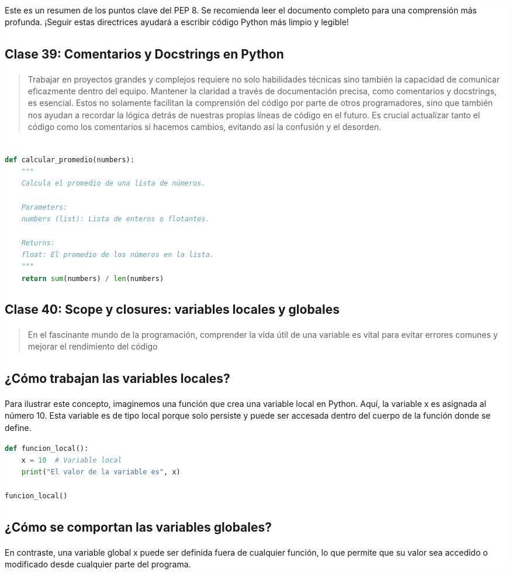 Este es un resumen de los puntos clave del PEP 8. Se recomienda leer el documento completo para una comprensión más profunda. ¡Seguir estas directrices ayudará a escribir código Python más limpio y legible!


## Clase 39: Comentarios y Docstrings en Python

> Trabajar en proyectos grandes y complejos requiere no solo habilidades técnicas sino también la capacidad de comunicar eficazmente dentro del equipo. Mantener la claridad a través de documentación precisa, como comentarios y docstrings, es esencial. Estos no solamente facilitan la comprensión del código por parte de otros programadores, sino que también nos ayudan a recordar la lógica detrás de nuestras propias líneas de código en el futuro. Es crucial actualizar tanto el código como los comentarios si hacemos cambios, evitando así la confusión y el desorden.

```python

def calcular_promedio(numbers):
    """
    Calcula el promedio de una lista de números.

    Parameters:
    numbers (list): Lista de enteros o flotantes.

    Returns:
    float: El promedio de los números en la lista.
    """
    return sum(numbers) / len(numbers)

```

##  Clase 40: Scope y closures: variables locales y globales

> En el fascinante mundo de la programación, comprender la vida útil de una variable es vital para evitar errores comunes y mejorar el rendimiento del código


## ¿Cómo trabajan las variables locales?
Para ilustrar este concepto, imaginemos una función que crea una variable local en Python. Aquí, la variable x es asignada al número 10. Esta variable es de tipo local porque solo persiste y puede ser accesada dentro del cuerpo de la función donde se define.
```python
def funcion_local():
    x = 10  # Variable local
    print("El valor de la variable es", x)

funcion_local()
```


## ¿Cómo se comportan las variables globales?
En contraste, una variable global x puede ser definida fuera de cualquier función, lo que permite que su valor sea accedido o modificado desde cualquier parte del programa.
